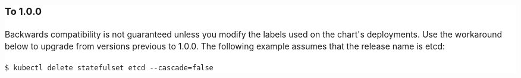 ### To 1.0.0

Backwards compatibility is not guaranteed unless you modify the labels used on the chart's deployments.
Use the workaround below to upgrade from versions previous to 1.0.0. The following example assumes that the release name is etcd:

```console
$ kubectl delete statefulset etcd --cascade=false
```